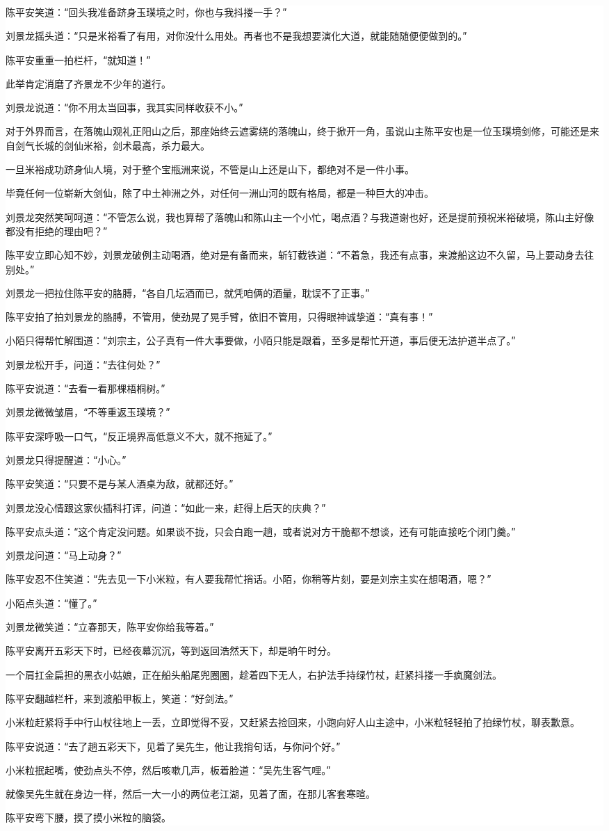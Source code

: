    陈平安笑道：“回头我准备跻身玉璞境之时，你也与我抖搂一手？”

   刘景龙摇头道：“只是米裕看了有用，对你没什么用处。再者也不是我想要演化大道，就能随随便便做到的。”

   陈平安重重一拍栏杆，“就知道！”

   此举肯定消磨了齐景龙不少年的道行。

   刘景龙说道：“你不用太当回事，我其实同样收获不小。”

   对于外界而言，在落魄山观礼正阳山之后，那座始终云遮雾绕的落魄山，终于掀开一角，虽说山主陈平安也是一位玉璞境剑修，可能还是来自剑气长城的剑仙米裕，剑术最高，杀力最大。

   一旦米裕成功跻身仙人境，对于整个宝瓶洲来说，不管是山上还是山下，都绝对不是一件小事。

   毕竟任何一位崭新大剑仙，除了中土神洲之外，对任何一洲山河的既有格局，都是一种巨大的冲击。

   刘景龙突然笑呵呵道：“不管怎么说，我也算帮了落魄山和陈山主一个小忙，喝点酒？与我道谢也好，还是提前预祝米裕破境，陈山主好像都没有拒绝的理由吧？”

   陈平安立即心知不妙，刘景龙破例主动喝酒，绝对是有备而来，斩钉截铁道：“不着急，我还有点事，来渡船这边不久留，马上要动身去往别处。”

   刘景龙一把拉住陈平安的胳膊，“各自几坛酒而已，就凭咱俩的酒量，耽误不了正事。”

   陈平安拍了拍刘景龙的胳膊，不管用，使劲晃了晃手臂，依旧不管用，只得眼神诚挚道：“真有事！”

   小陌只得帮忙解围道：“刘宗主，公子真有一件大事要做，小陌只能是跟着，至多是帮忙开道，事后便无法护道半点了。”

   刘景龙松开手，问道：“去往何处？”

   陈平安说道：“去看一看那棵梧桐树。”

   刘景龙微微皱眉，“不等重返玉璞境？”

   陈平安深呼吸一口气，“反正境界高低意义不大，就不拖延了。”

   刘景龙只得提醒道：“小心。”

   陈平安笑道：“只要不是与某人酒桌为敌，就都还好。”

   刘景龙没心情跟这家伙插科打诨，问道：“如此一来，赶得上后天的庆典？”

   陈平安点头道：“这个肯定没问题。如果谈不拢，只会白跑一趟，或者说对方干脆都不想谈，还有可能直接吃个闭门羹。”

   刘景龙问道：“马上动身？”

   陈平安忍不住笑道：“先去见一下小米粒，有人要我帮忙捎话。小陌，你稍等片刻，要是刘宗主实在想喝酒，嗯？”

   小陌点头道：“懂了。”

   刘景龙微笑道：“立春那天，陈平安你给我等着。”

   陈平安离开五彩天下时，已经夜幕沉沉，等到返回浩然天下，却是晌午时分。

   一个肩扛金扁担的黑衣小姑娘，正在船头船尾兜圈圈，趁着四下无人，右护法手持绿竹杖，赶紧抖搂一手疯魔剑法。

   陈平安翻越栏杆，来到渡船甲板上，笑道：“好剑法。”

   小米粒赶紧将手中行山杖往地上一丢，立即觉得不妥，又赶紧去捡回来，小跑向好人山主途中，小米粒轻轻拍了拍绿竹杖，聊表歉意。

   陈平安说道：“去了趟五彩天下，见着了吴先生，他让我捎句话，与你问个好。”

   小米粒抿起嘴，使劲点头不停，然后咳嗽几声，板着脸道：“吴先生客气哩。”

   就像吴先生就在身边一样，然后一大一小的两位老江湖，见着了面，在那儿客套寒暄。

   陈平安弯下腰，摸了摸小米粒的脑袋。
